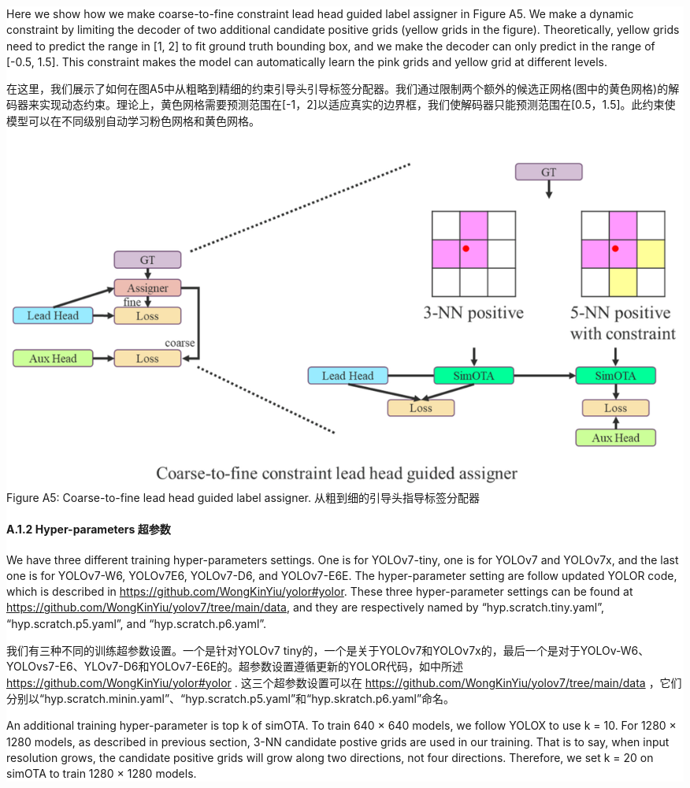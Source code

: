 Here we show how we make coarse-to-fine constraint lead head guided label assigner in Figure A5. We make a dynamic constraint by limiting the decoder of two additional candidate positive grids (yellow grids in the figure). Theoretically, yellow grids need to predict the range in [1, 2] to fit ground truth bounding box, and we make the decoder can only predict in the range of [-0.5, 1.5]. This constraint makes the model can automatically learn the pink grids and yellow grid at different levels.

在这里，我们展示了如何在图A5中从粗略到精细的约束引导头引导标签分配器。我们通过限制两个额外的候选正网格(图中的黄色网格)的解码器来实现动态约束。理论上，黄色网格需要预测范围在[-1，2]以适应真实的边界框，我们使解码器只能预测范围在[0.5，1.5]。此约束使模型可以在不同级别自动学习粉色网格和黄色网格。

![Figure A5: Coarse-to-fine lead head guided label assigner.](../images/yolo_v7/figure_a5.png)<br/>
Figure A5: Coarse-to-fine lead head guided label assigner. 从粗到细的引导头指导标签分配器


#### A.1.2 Hyper-parameters 超参数
We have three different training hyper-parameters settings. One is for YOLOv7-tiny, one is for YOLOv7 and YOLOv7x, and the last one is for YOLOv7-W6, YOLOv7E6, YOLOv7-D6, and YOLOv7-E6E. The hyper-parameter setting are follow updated YOLOR code, which is described in https://github.com/WongKinYiu/yolor#yolor. These three hyper-parameter settings can be found at https://github.com/WongKinYiu/yolov7/tree/main/data, and they are respectively named by “hyp.scratch.tiny.yaml”, “hyp.scratch.p5.yaml”, and “hyp.scratch.p6.yaml”.

我们有三种不同的训练超参数设置。一个是针对YOLOv7 tiny的，一个是关于YOLOv7和YOLOv7x的，最后一个是对于YOLOv-W6、YOLOvs7-E6、YLOv7-D6和YOLOv7-E6E的。超参数设置遵循更新的YOLOR代码，如中所述 https://github.com/WongKinYiu/yolor#yolor . 这三个超参数设置可以在 https://github.com/WongKinYiu/yolov7/tree/main/data ，它们分别以“hyp.scratch.minin.yaml”、“hyp.scratch.p5.yaml”和“hyp.skratch.p6.yaml”命名。

An additional training hyper-parameter is top k of simOTA. To train 640 × 640 models, we follow YOLOX to use k = 10. For 1280 × 1280 models, as described in previous section, 3-NN candidate postive grids are used in our training. That is to say, when input resolution grows, the candidate positive grids will grow along two directions, not four directions. Therefore, we set k = 20 on simOTA to train 1280 × 1280 models.
